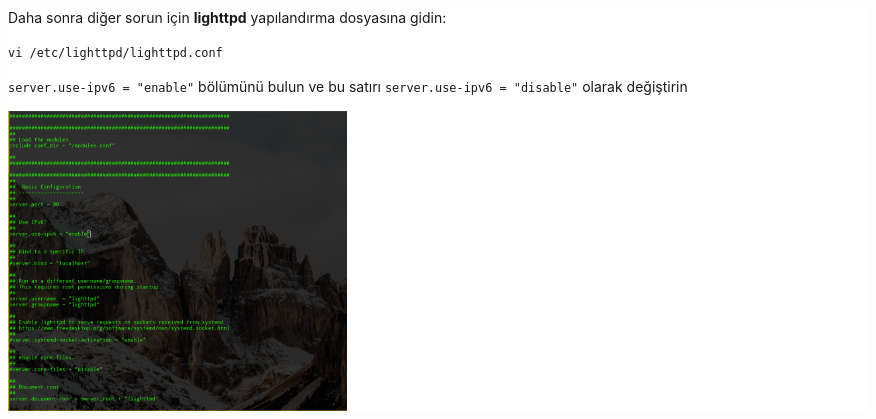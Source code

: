Daha sonra diğer sorun için **lighttpd** yapılandırma dosyasına gidin:

```
vi /etc/lighttpd/lighttpd.conf
```

`server.use-ipv6 = "enable"` bölümünü bulun ve bu satırı `server.use-ipv6 = "disable"` olarak değiştirin

<img src="https://github.com/Fartomy/42-Kickoff/blob/master/Born2beroot/rocky/materials/39.png" align="center" height="300">